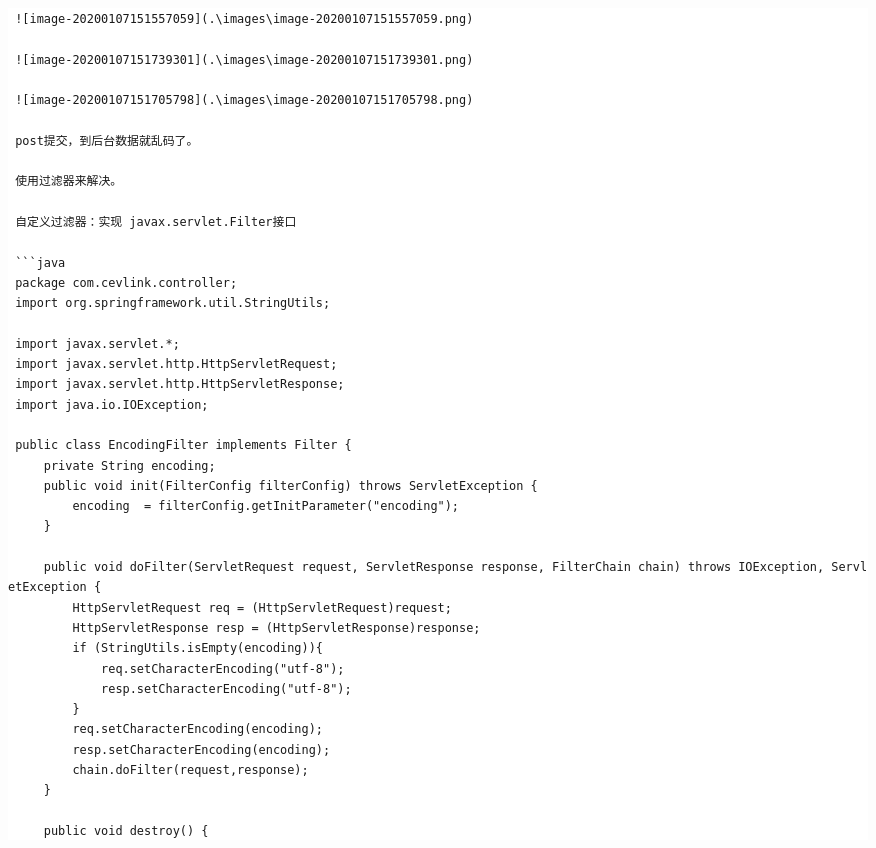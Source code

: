      ![image-20200107151557059](.\images\image-20200107151557059.png)

     ![image-20200107151739301](.\images\image-20200107151739301.png)

     ![image-20200107151705798](.\images\image-20200107151705798.png)

     post提交，到后台数据就乱码了。

     使用过滤器来解决。

     自定义过滤器：实现 javax.servlet.Filter接口

     ```java
     package com.cevlink.controller;
     import org.springframework.util.StringUtils;
     
     import javax.servlet.*;
     import javax.servlet.http.HttpServletRequest;
     import javax.servlet.http.HttpServletResponse;
     import java.io.IOException;
     
     public class EncodingFilter implements Filter {
         private String encoding;
         public void init(FilterConfig filterConfig) throws ServletException {
             encoding  = filterConfig.getInitParameter("encoding");
         }
     
         public void doFilter(ServletRequest request, ServletResponse response, FilterChain chain) throws IOException, ServletException {
             HttpServletRequest req = (HttpServletRequest)request;
             HttpServletResponse resp = (HttpServletResponse)response;
             if (StringUtils.isEmpty(encoding)){
                 req.setCharacterEncoding("utf-8");
                 resp.setCharacterEncoding("utf-8");
             }
             req.setCharacterEncoding(encoding);
             resp.setCharacterEncoding(encoding);
             chain.doFilter(request,response);
         }
     
         public void destroy() {
     